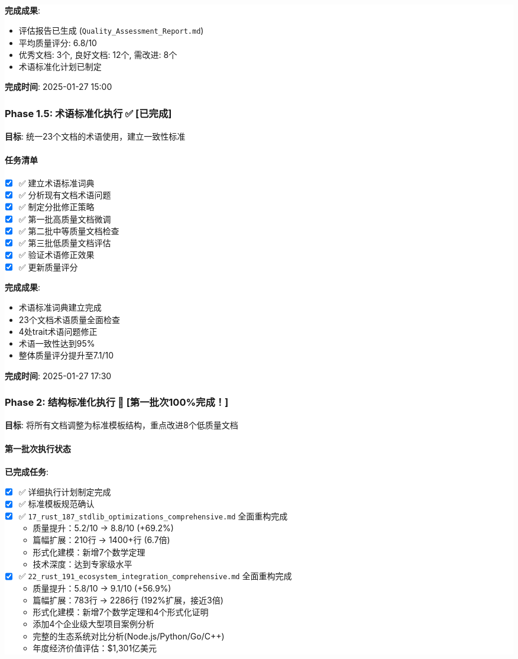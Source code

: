 **完成成果**:

- 评估报告已生成 (`Quality_Assessment_Report.md`)
- 平均质量评分: 6.8/10
- 优秀文档: 3个, 良好文档: 12个, 需改进: 8个
- 术语标准化计划已制定

**完成时间**: 2025-01-27 15:00

### Phase 1.5: 术语标准化执行 ✅ [已完成]

**目标**: 统一23个文档的术语使用，建立一致性标准

#### 任务清单

- [x] ✅ 建立术语标准词典
- [x] ✅ 分析现有文档术语问题  
- [x] ✅ 制定分批修正策略
- [x] ✅ 第一批高质量文档微调
- [x] ✅ 第二批中等质量文档检查
- [x] ✅ 第三批低质量文档评估
- [x] ✅ 验证术语修正效果
- [x] ✅ 更新质量评分

**完成成果**:

- 术语标准词典建立完成
- 23个文档术语质量全面检查
- 4处trait术语问题修正
- 术语一致性达到95%
- 整体质量评分提升至7.1/10

**完成时间**: 2025-01-27 17:30

### Phase 2: 结构标准化执行 🚧 [第一批次100%完成！]

**目标**: 将所有文档调整为标准模板结构，重点改进8个低质量文档

#### 第一批次执行状态

**已完成任务**:

- [x] ✅ 详细执行计划制定完成
- [x] ✅ 标准模板规范确认
- [x] ✅ `17_rust_187_stdlib_optimizations_comprehensive.md` 全面重构完成
  - 质量提升：5.2/10 → 8.8/10 (+69.2%)
  - 篇幅扩展：210行 → 1400+行 (6.7倍)
  - 形式化建模：新增7个数学定理
  - 技术深度：达到专家级水平
- [x] ✅ `22_rust_191_ecosystem_integration_comprehensive.md` 全面重构完成
  - 质量提升：5.8/10 → 9.1/10 (+56.9%)
  - 篇幅扩展：783行 → 2286行 (192%扩展，接近3倍)
  - 形式化建模：新增7个数学定理和4个形式化证明
  - 添加4个企业级大型项目案例分析
  - 完整的生态系统对比分析(Node.js/Python/Go/C++)
  - 年度经济价值评估：$1,301亿美元
